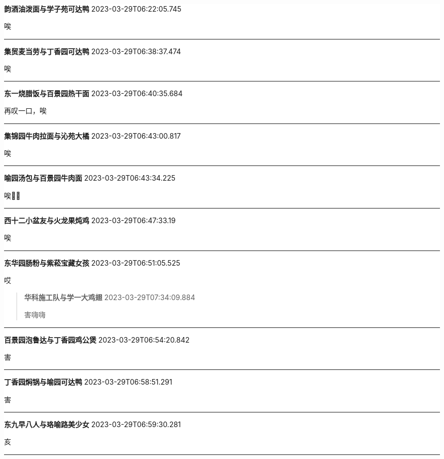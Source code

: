 **韵酒油泼面与学子苑可达鸭** 2023-03-29T06:22:05.745

唉

---

**集贸麦当劳与丁香园可达鸭** 2023-03-29T06:38:37.474

唉

---

**东一烧腊饭与百景园热干面** 2023-03-29T06:40:35.684

再叹一口，唉

---

**集锦园牛肉拉面与沁苑大橘** 2023-03-29T06:43:00.817

唉

---

**喻园汤包与百景园牛肉面** 2023-03-29T06:43:34.225

唉😮‍💨

---

**西十二小盆友与火龙果炖鸡** 2023-03-29T06:47:33.19

唉

---

**东华园肠粉与紫菘宝藏女孩** 2023-03-29T06:51:05.525

哎

> **华科施工队与学一大鸡翅** 2023-03-29T07:34:09.884
> 
> 害嗨嗨


---

**百景园泡鲁达与丁香园鸡公煲** 2023-03-29T06:54:20.842

害

---

**丁香园焖锅与喻园可达鸭** 2023-03-29T06:58:51.291

害

---

**东九早八人与珞喻路美少女** 2023-03-29T06:59:30.281

亥

---